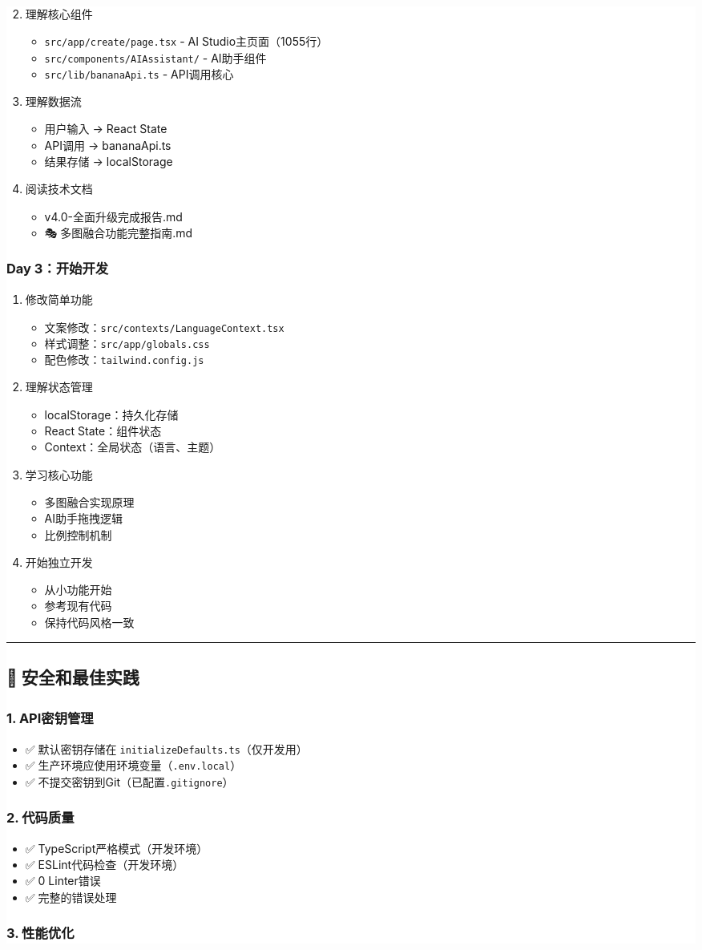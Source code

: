 2. 理解核心组件
   - `src/app/create/page.tsx` - AI Studio主页面（1055行）
   - `src/components/AIAssistant/` - AI助手组件
   - `src/lib/bananaApi.ts` - API调用核心

3. 理解数据流
   - 用户输入 → React State
   - API调用 → bananaApi.ts
   - 结果存储 → localStorage

4. 阅读技术文档
   - v4.0-全面升级完成报告.md
   - 🎭 多图融合功能完整指南.md

### Day 3：开始开发

1. 修改简单功能
   - 文案修改：`src/contexts/LanguageContext.tsx`
   - 样式调整：`src/app/globals.css`
   - 配色修改：`tailwind.config.js`

2. 理解状态管理
   - localStorage：持久化存储
   - React State：组件状态
   - Context：全局状态（语言、主题）

3. 学习核心功能
   - 多图融合实现原理
   - AI助手拖拽逻辑
   - 比例控制机制

4. 开始独立开发
   - 从小功能开始
   - 参考现有代码
   - 保持代码风格一致

---

## 🔐 安全和最佳实践

### 1. API密钥管理

- ✅ 默认密钥存储在 `initializeDefaults.ts`（仅开发用）
- ✅ 生产环境应使用环境变量（`.env.local`）
- ✅ 不提交密钥到Git（已配置`.gitignore`）

### 2. 代码质量

- ✅ TypeScript严格模式（开发环境）
- ✅ ESLint代码检查（开发环境）
- ✅ 0 Linter错误
- ✅ 完整的错误处理

### 3. 性能优化
